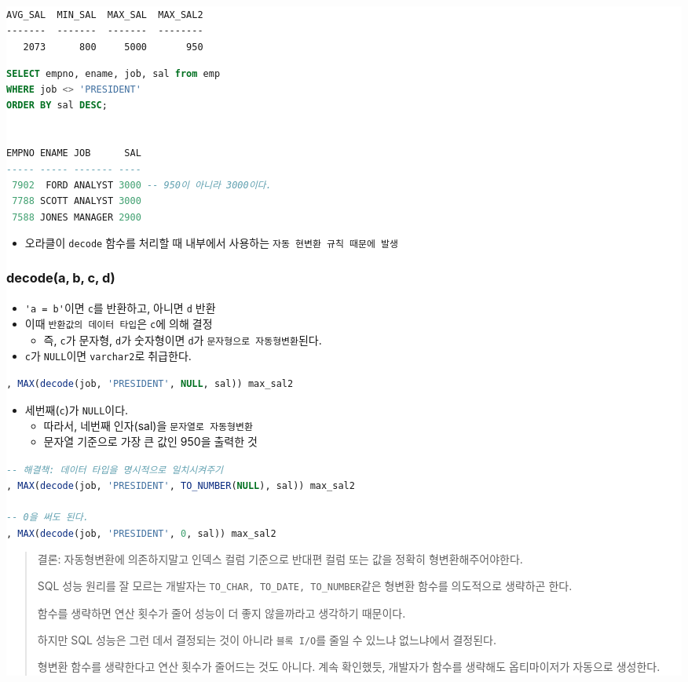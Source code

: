 ```
AVG_SAL  MIN_SAL  MAX_SAL  MAX_SAL2
-------  -------  -------  --------
   2073      800     5000       950   
```

```sql
SELECT empno, ename, job, sal from emp
WHERE job <> 'PRESIDENT'
ORDER BY sal DESC;


EMPNO ENAME JOB      SAL
----- ----- ------- ----
 7902  FORD ANALYST 3000 -- 950이 아니라 3000이다.
 7788 SCOTT ANALYST 3000
 7588 JONES MANAGER 2900
```

- 오라클이 `decode` 함수를 처리할 때 내부에서 사용하는 `자동 현변환 규칙 때문에 발생`

### decode(a, b, c, d)
- `'a = b'`이면 `c`를 반환하고, 아니면 `d` 반환
- 이때 `반환값의 데이터 타입`은 `c`에 의해 결정
  - 즉, `c`가 문자형, `d`가 숫자형이면 `d`가 `문자형으로 자동형변환`된다.
- `c`가 `NULL`이면 `varchar2`로 취급한다.

```sql
, MAX(decode(job, 'PRESIDENT', NULL, sal)) max_sal2
```
- 세번째(`c`)가 `NULL`이다.
  - 따라서, 네번째 인자(sal)을 `문자열로 자동형변환`
  - 문자열 기준으로 가장 큰 값인 950을 출력한 것

```sql
-- 해결책: 데이터 타입을 명시적으로 일치시켜주기
, MAX(decode(job, 'PRESIDENT', TO_NUMBER(NULL), sal)) max_sal2

-- 0을 써도 된다.
, MAX(decode(job, 'PRESIDENT', 0, sal)) max_sal2
```

> 결론: 자동형변환에 의존하지말고 인덱스 컬럼 기준으로 반대편 컬럼 또는 값을 정확히 형변환해주어야한다.
>
> SQL 성능 원리를 잘 모르는 개발자는 `TO_CHAR, TO_DATE, TO_NUMBER`같은 형변환 함수를 의도적으로 생략하곤 한다.
> 
> 함수를 생략하면 연산 횟수가 줄어 성능이 더 좋지 않을까라고 생각하기 때문이다.
> 
> 하지만 SQL 성능은 그런 데서 결정되는 것이 아니라 `블록 I/O`를 줄일 수 있느냐 없느냐에서 결정된다.
> 
> 형변환 함수를 생략한다고 연산 횟수가 줄어드는 것도 아니다. 계속 확인했듯, 개발자가 함수를 생략해도 옵티마이저가 자동으로 생성한다.

